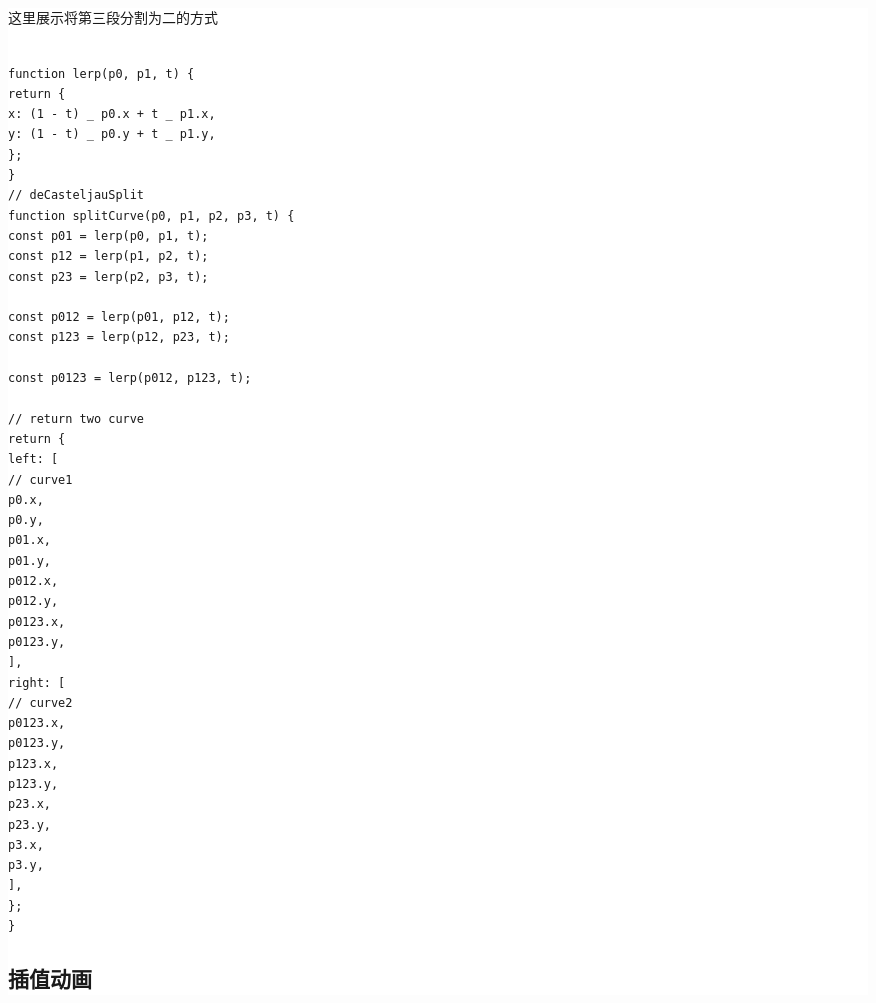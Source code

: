 这里展示将第三段分割为二的方式

```

function lerp(p0, p1, t) {
return {
x: (1 - t) _ p0.x + t _ p1.x,
y: (1 - t) _ p0.y + t _ p1.y,
};
}
// deCasteljauSplit
function splitCurve(p0, p1, p2, p3, t) {
const p01 = lerp(p0, p1, t);
const p12 = lerp(p1, p2, t);
const p23 = lerp(p2, p3, t);

const p012 = lerp(p01, p12, t);
const p123 = lerp(p12, p23, t);

const p0123 = lerp(p012, p123, t);

// return two curve
return {
left: [
// curve1
p0.x,
p0.y,
p01.x,
p01.y,
p012.x,
p012.y,
p0123.x,
p0123.y,
],
right: [
// curve2
p0123.x,
p0123.y,
p123.x,
p123.y,
p23.x,
p23.y,
p3.x,
p3.y,
],
};
}

```

## 插值动画
